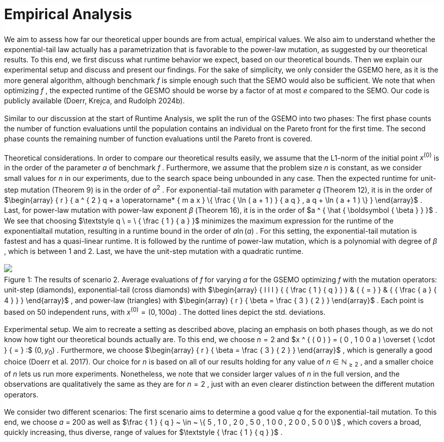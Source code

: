 # Empirical Analysis

We aim to assess how far our theoretical upper bounds are from actual, empirical values. We also aim to understand whether the exponential-tail law actually has a parametrization that is favorable to the power-law mutation, as suggested by our theoretical results. To this end, we first discuss what runtime behavior we expect, based on our theoretical bounds. Then we explain our experimental setup and discuss and present our findings. For the sake of simplicity, we only consider the GSEMO here, as it is the more general algorithm, although benchmark $f$ is simple enough such that the SEMO would also be sufficient. We note that when optimizing $f$ , the expected runtime of the GESMO should be worse by a factor of at most $e$ compared to the SEMO. Our code is publicly available (Doerr, Krejca, and Rudolph 2024b).

Similar to our discussion at the start of Runtime Analysis, we split the run of the GSEMO into two phases: The first phase counts the number of function evaluations until the population contains an individual on the Pareto front for the first time. The second phase counts the remaining number of function evaluations until the Pareto front is covered.

Theoretical considerations. In order to compare our theoretical results easily, we assume that the L1-norm of the initial point $x ^ { ( 0 ) }$ is in the order of the parameter $a$ of benchmark $f$ . Furthermore, we assume that the problem size $n$ is constant, as we consider small values for $n$ in our experiments, due to the search space being unbounded in any case. Then the expected runtime for unit-step mutation (Theorem 9) is in the order of $a ^ { 2 }$ . For exponential-tail mutation with parameter $q$ (Theorem 12), it is in the order of $\begin{array} { r } { a ^ { 2 } q + a \operatorname* { m a x } \{ \frac { \ln ( a + 1 ) } { a q } , a q + \ln ( a + 1 ) \} } \end{array}$ . Last, for power-law mutation with power-law exponent $\beta$ (Theorem 16), it is in the order of $a ^ { \hat { \boldsymbol { \beta } } }$ . We see that choosing $\textstyle q \ = \ { \frac { 1 } { a } }$ minimizes the maximum expression for the runtime of the exponentialtail mutation, resulting in a runtime bound in the order of $a \ln ( a )$ . For this setting, the exponential-tail mutation is fastest and has a quasi-linear runtime. It is followed by the runtime of power-law mutation, which is a polynomial with degree of $\beta$ , which is between 1 and 2. Last, we have the unit-step mutation with a quadratic runtime.

![](images/6cc22587a625a9db71b4666d7673a31bd1f667d77e278829809e4c4ce20c2430.jpg)  
Figure 1: The results of scenario 2. Average evaluations of $f$ for varying $a$ for the GSEMO optimizing $f$ with the mutation operators: unit-step (diamonds), exponential-tail (cross diamonds) with $\begin{array} { l l l } { { \frac { 1 } { q } } } & { { = } } & { { \frac { a } { 4 } } } \end{array}$ , and power-law (triangles) with $\begin{array} { r } { \beta = \frac { 3 } { 2 } } \end{array}$ . Each point is based on 50 independent runs, with $x ^ { ( 0 ) } = ( 0 , 1 0 0 a )$ . The dotted lines depict the std. deviations.

Experimental setup. We aim to recreate a setting as described above, placing an emphasis on both phases though, as we do not know how tight our theoretical bounds actually are. To this end, we choose $n = 2$ and $x ^ { ( 0 ) } = ( 0 , 1 0 0 a ) \overset { \cdot } { = } :$ $( 0 , y _ { 0 } )$ . Furthermore, we choose $\begin{array} { r } { \beta = \frac { 3 } { 2 } } \end{array}$ , which is generally a good choice (Doerr et al. 2017). Our choice for $n$ is based on all of our results holding for any value of $n \in  { \mathbb { N } } _ { \geq 2 }$ , and a smaller choice of $n$ lets us run more experiments. Nonetheless, we note that we consider larger values of $n$ in the full version, and the observations are qualitatively the same as they are for $n = 2$ , just with an even clearer distinction between the different mutation operators.

We consider two different scenarios: The first scenario aims to determine a good value $q$ for the exponential-tail mutation. To this end, we choose $a \ = \ 2 0 0$ as well as $\frac { 1 } { q } ~ \in ~ \{ 5 , 1 0 , 2 0 , 5 0 , 1 0 0 , 2 0 0 , 5 0 0 \}$ , which covers a broad, quickly increasing, thus diverse, range of values for $\textstyle { \frac { 1 } { q } }$ .
